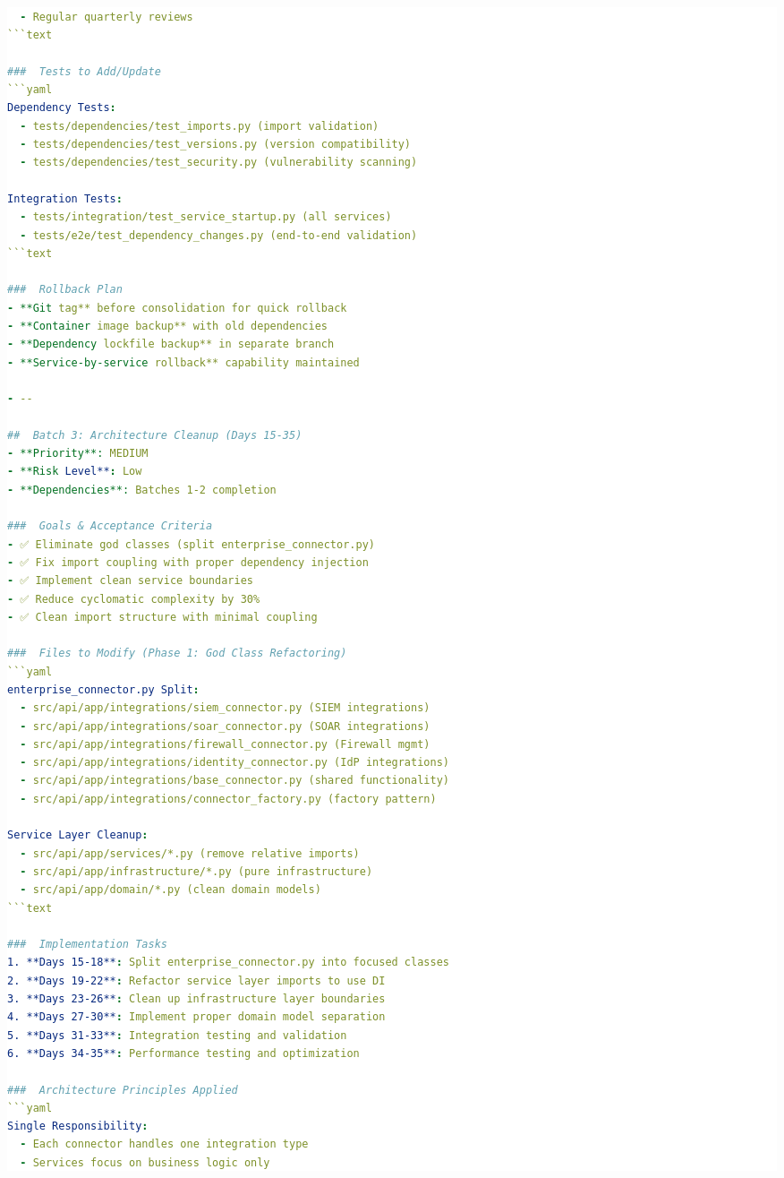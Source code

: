 ```yaml
  - Regular quarterly reviews
```text

###  Tests to Add/Update
```yaml
Dependency Tests:
  - tests/dependencies/test_imports.py (import validation)
  - tests/dependencies/test_versions.py (version compatibility)
  - tests/dependencies/test_security.py (vulnerability scanning)

Integration Tests:
  - tests/integration/test_service_startup.py (all services)
  - tests/e2e/test_dependency_changes.py (end-to-end validation)
```text

###  Rollback Plan
- **Git tag** before consolidation for quick rollback
- **Container image backup** with old dependencies
- **Dependency lockfile backup** in separate branch
- **Service-by-service rollback** capability maintained

- --

##  Batch 3: Architecture Cleanup (Days 15-35)
- **Priority**: MEDIUM
- **Risk Level**: Low
- **Dependencies**: Batches 1-2 completion

###  Goals & Acceptance Criteria
- ✅ Eliminate god classes (split enterprise_connector.py)
- ✅ Fix import coupling with proper dependency injection
- ✅ Implement clean service boundaries
- ✅ Reduce cyclomatic complexity by 30%
- ✅ Clean import structure with minimal coupling

###  Files to Modify (Phase 1: God Class Refactoring)
```yaml
enterprise_connector.py Split:
  - src/api/app/integrations/siem_connector.py (SIEM integrations)
  - src/api/app/integrations/soar_connector.py (SOAR integrations)
  - src/api/app/integrations/firewall_connector.py (Firewall mgmt)
  - src/api/app/integrations/identity_connector.py (IdP integrations)
  - src/api/app/integrations/base_connector.py (shared functionality)
  - src/api/app/integrations/connector_factory.py (factory pattern)

Service Layer Cleanup:
  - src/api/app/services/*.py (remove relative imports)
  - src/api/app/infrastructure/*.py (pure infrastructure)
  - src/api/app/domain/*.py (clean domain models)
```text

###  Implementation Tasks
1. **Days 15-18**: Split enterprise_connector.py into focused classes
2. **Days 19-22**: Refactor service layer imports to use DI
3. **Days 23-26**: Clean up infrastructure layer boundaries
4. **Days 27-30**: Implement proper domain model separation
5. **Days 31-33**: Integration testing and validation
6. **Days 34-35**: Performance testing and optimization

###  Architecture Principles Applied
```yaml
Single Responsibility:
  - Each connector handles one integration type
  - Services focus on business logic only
```